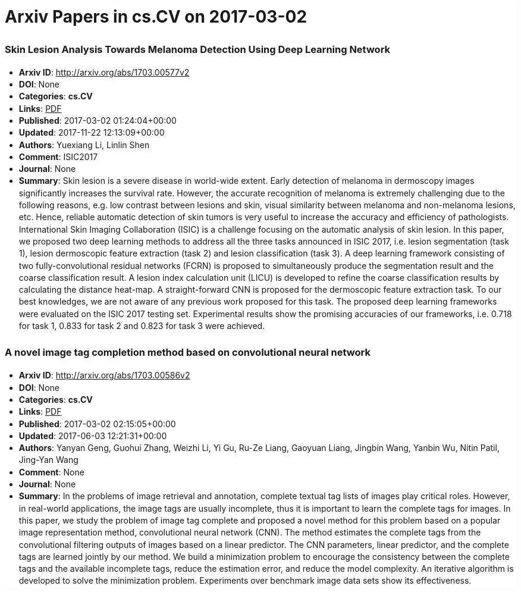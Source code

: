 # Arxiv Papers in cs.CV on 2017-03-02
### Skin Lesion Analysis Towards Melanoma Detection Using Deep Learning Network
- **Arxiv ID**: http://arxiv.org/abs/1703.00577v2
- **DOI**: None
- **Categories**: **cs.CV**
- **Links**: [PDF](http://arxiv.org/pdf/1703.00577v2)
- **Published**: 2017-03-02 01:24:04+00:00
- **Updated**: 2017-11-22 12:13:09+00:00
- **Authors**: Yuexiang Li, Linlin Shen
- **Comment**: ISIC2017
- **Journal**: None
- **Summary**: Skin lesion is a severe disease in world-wide extent. Early detection of melanoma in dermoscopy images significantly increases the survival rate. However, the accurate recognition of melanoma is extremely challenging due to the following reasons, e.g. low contrast between lesions and skin, visual similarity between melanoma and non-melanoma lesions, etc. Hence, reliable automatic detection of skin tumors is very useful to increase the accuracy and efficiency of pathologists. International Skin Imaging Collaboration (ISIC) is a challenge focusing on the automatic analysis of skin lesion. In this paper, we proposed two deep learning methods to address all the three tasks announced in ISIC 2017, i.e. lesion segmentation (task 1), lesion dermoscopic feature extraction (task 2) and lesion classification (task 3). A deep learning framework consisting of two fully-convolutional residual networks (FCRN) is proposed to simultaneously produce the segmentation result and the coarse classification result. A lesion index calculation unit (LICU) is developed to refine the coarse classification results by calculating the distance heat-map. A straight-forward CNN is proposed for the dermoscopic feature extraction task. To our best knowledges, we are not aware of any previous work proposed for this task. The proposed deep learning frameworks were evaluated on the ISIC 2017 testing set. Experimental results show the promising accuracies of our frameworks, i.e. 0.718 for task 1, 0.833 for task 2 and 0.823 for task 3 were achieved.



### A novel image tag completion method based on convolutional neural network
- **Arxiv ID**: http://arxiv.org/abs/1703.00586v2
- **DOI**: None
- **Categories**: **cs.CV**
- **Links**: [PDF](http://arxiv.org/pdf/1703.00586v2)
- **Published**: 2017-03-02 02:15:05+00:00
- **Updated**: 2017-06-03 12:21:31+00:00
- **Authors**: Yanyan Geng, Guohui Zhang, Weizhi Li, Yi Gu, Ru-Ze Liang, Gaoyuan Liang, Jingbin Wang, Yanbin Wu, Nitin Patil, Jing-Yan Wang
- **Comment**: None
- **Journal**: None
- **Summary**: In the problems of image retrieval and annotation, complete textual tag lists of images play critical roles. However, in real-world applications, the image tags are usually incomplete, thus it is important to learn the complete tags for images. In this paper, we study the problem of image tag complete and proposed a novel method for this problem based on a popular image representation method, convolutional neural network (CNN). The method estimates the complete tags from the convolutional filtering outputs of images based on a linear predictor. The CNN parameters, linear predictor, and the complete tags are learned jointly by our method. We build a minimization problem to encourage the consistency between the complete tags and the available incomplete tags, reduce the estimation error, and reduce the model complexity. An iterative algorithm is developed to solve the minimization problem. Experiments over benchmark image data sets show its effectiveness.
